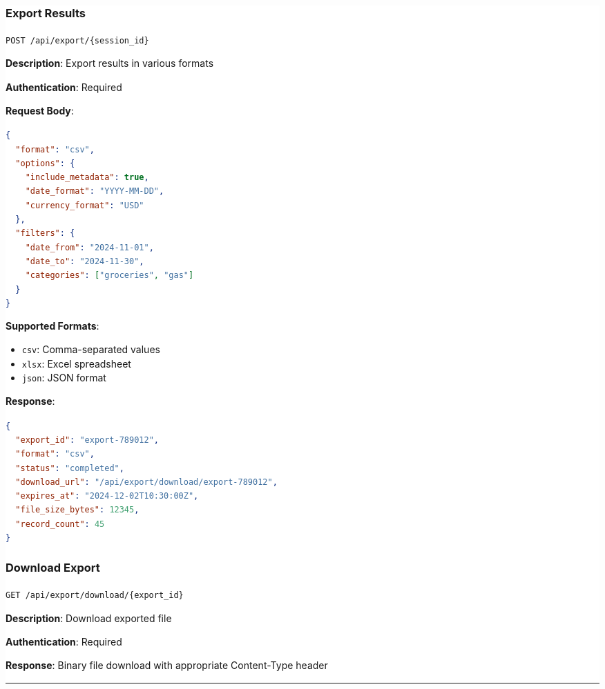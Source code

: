 ### Export Results
```http
POST /api/export/{session_id}
```

**Description**: Export results in various formats

**Authentication**: Required

**Request Body**:
```json
{
  "format": "csv",
  "options": {
    "include_metadata": true,
    "date_format": "YYYY-MM-DD",
    "currency_format": "USD"
  },
  "filters": {
    "date_from": "2024-11-01",
    "date_to": "2024-11-30",
    "categories": ["groceries", "gas"]
  }
}
```

**Supported Formats**:
- `csv`: Comma-separated values
- `xlsx`: Excel spreadsheet
- `json`: JSON format

**Response**:
```json
{
  "export_id": "export-789012",
  "format": "csv",
  "status": "completed",
  "download_url": "/api/export/download/export-789012",
  "expires_at": "2024-12-02T10:30:00Z",
  "file_size_bytes": 12345,
  "record_count": 45
}
```

### Download Export
```http
GET /api/export/download/{export_id}
```

**Description**: Download exported file

**Authentication**: Required

**Response**: Binary file download with appropriate Content-Type header

---
